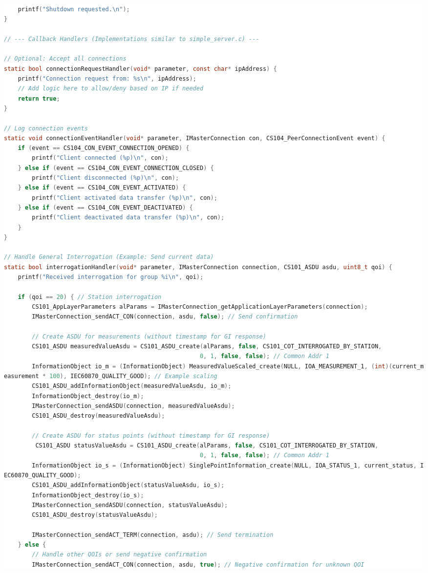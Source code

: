 ```c
    printf("Shutdown requested.\n");
}

// --- Callback Handlers (Implementations similar to simple_server.c) ---

// Optional: Accept all connections
static bool connectionRequestHandler(void* parameter, const char* ipAddress) {
    printf("Connection request from: %s\n", ipAddress);
    // Add logic here to allow/deny based on IP if needed
    return true;
}

// Log connection events
static void connectionEventHandler(void* parameter, IMasterConnection con, CS104_PeerConnectionEvent event) {
    if (event == CS104_CON_EVENT_CONNECTION_OPENED) {
        printf("Client connected (%p)\n", con);
    } else if (event == CS104_CON_EVENT_CONNECTION_CLOSED) {
        printf("Client disconnected (%p)\n", con);
    } else if (event == CS104_CON_EVENT_ACTIVATED) {
        printf("Client activated data transfer (%p)\n", con);
    } else if (event == CS104_CON_EVENT_DEACTIVATED) {
        printf("Client deactivated data transfer (%p)\n", con);
    }
}

// Handle General Interrogation (Example: Send current data)
static bool interrogationHandler(void* parameter, IMasterConnection connection, CS101_ASDU asdu, uint8_t qoi) {
    printf("Received interrogation for group %i\n", qoi);

    if (qoi == 20) { // Station interrogation
        CS101_AppLayerParameters alParams = IMasterConnection_getApplicationLayerParameters(connection);
        IMasterConnection_sendACT_CON(connection, asdu, false); // Send confirmation

        // Create ASDU for measurements (without timestamp for GI response)
        CS101_ASDU measuredValueAsdu = CS101_ASDU_create(alParams, false, CS101_COT_INTERROGATED_BY_STATION,
                                                        0, 1, false, false); // Common Addr 1
        InformationObject io_m = (InformationObject) MeasuredValueScaled_create(NULL, IOA_MEASUREMENT_1, (int)(current_measurement * 100), IEC60870_QUALITY_GOOD); // Example scaling
        CS101_ASDU_addInformationObject(measuredValueAsdu, io_m);
        InformationObject_destroy(io_m);
        IMasterConnection_sendASDU(connection, measuredValueAsdu);
        CS101_ASDU_destroy(measuredValueAsdu);

        // Create ASDU for status points (without timestamp for GI response)
         CS101_ASDU statusValueAsdu = CS101_ASDU_create(alParams, false, CS101_COT_INTERROGATED_BY_STATION,
                                                        0, 1, false, false); // Common Addr 1
        InformationObject io_s = (InformationObject) SinglePointInformation_create(NULL, IOA_STATUS_1, current_status, IEC60870_QUALITY_GOOD);
        CS101_ASDU_addInformationObject(statusValueAsdu, io_s);
        InformationObject_destroy(io_s);
        IMasterConnection_sendASDU(connection, statusValueAsdu);
        CS101_ASDU_destroy(statusValueAsdu);

        IMasterConnection_sendACT_TERM(connection, asdu); // Send termination
    } else {
        // Handle other QOIs or send negative confirmation
        IMasterConnection_sendACT_CON(connection, asdu, true); // Negative confirmation for unknown QOI
```